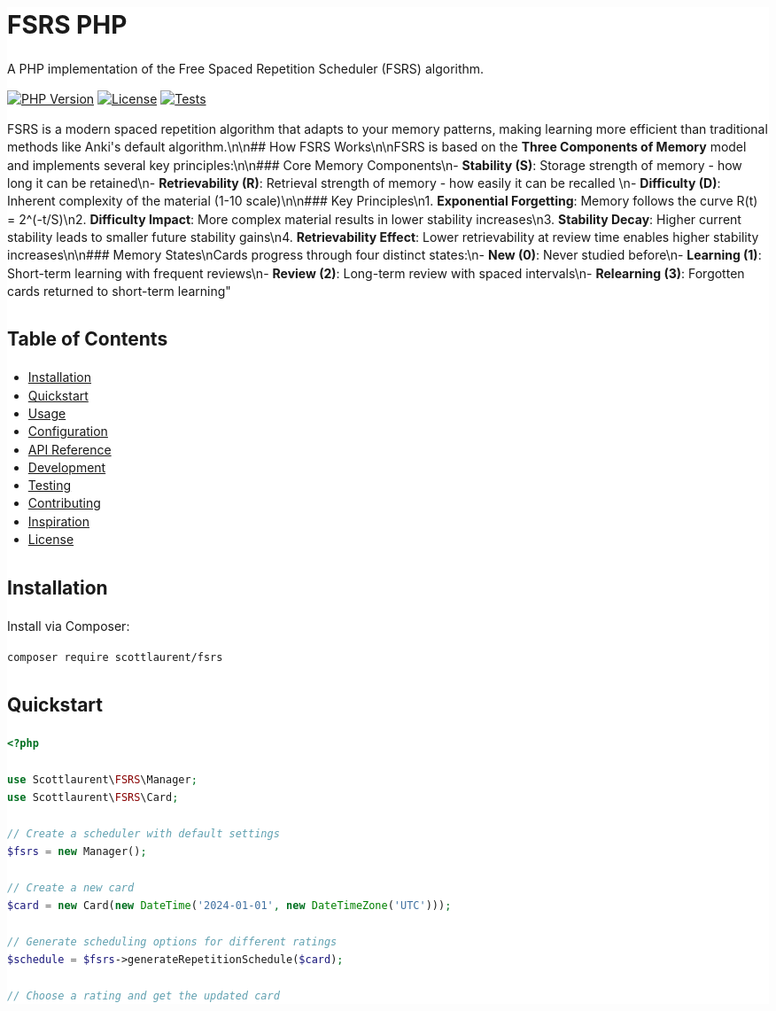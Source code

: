 # FSRS PHP

A PHP implementation of the Free Spaced Repetition Scheduler (FSRS) algorithm.

[![PHP Version](https://img.shields.io/badge/PHP-8.1%2B-blue)](https://github.com/scottlaurent/fsrs)
[![License](https://img.shields.io/github/license/scottlaurent/fsrs)](https://github.com/scottlaurent/fsrs/blob/main/LICENSE)
[![Tests](https://github.com/scottlaurent/fsrs/actions/workflows/tests.yml/badge.svg)](https://github.com/scottlaurent/fsrs/actions/workflows/tests.yml)

FSRS is a modern spaced repetition algorithm that adapts to your memory patterns, making learning more efficient than traditional methods like Anki's default algorithm.\n\n## How FSRS Works\n\nFSRS is based on the **Three Components of Memory** model and implements several key principles:\n\n### Core Memory Components\n- **Stability (S)**: Storage strength of memory - how long it can be retained\n- **Retrievability (R)**: Retrieval strength of memory - how easily it can be recalled  \n- **Difficulty (D)**: Inherent complexity of the material (1-10 scale)\n\n### Key Principles\n1. **Exponential Forgetting**: Memory follows the curve R(t) = 2^(-t/S)\n2. **Difficulty Impact**: More complex material results in lower stability increases\n3. **Stability Decay**: Higher current stability leads to smaller future stability gains\n4. **Retrievability Effect**: Lower retrievability at review time enables higher stability increases\n\n### Memory States\nCards progress through four distinct states:\n- **New (0)**: Never studied before\n- **Learning (1)**: Short-term learning with frequent reviews\n- **Review (2)**: Long-term review with spaced intervals\n- **Relearning (3)**: Forgotten cards returned to short-term learning"

## Table of Contents

- [Installation](#installation)
- [Quickstart](#quickstart)
- [Usage](#usage)
- [Configuration](#configuration)
- [API Reference](#api-reference)
- [Development](#development)
- [Testing](#testing)
- [Contributing](#contributing)
- [Inspiration](#inspiration)
- [License](#license)

## Installation

Install via Composer:

```bash
composer require scottlaurent/fsrs
```

## Quickstart

```php
<?php

use Scottlaurent\FSRS\Manager;
use Scottlaurent\FSRS\Card;

// Create a scheduler with default settings
$fsrs = new Manager();

// Create a new card
$card = new Card(new DateTime('2024-01-01', new DateTimeZone('UTC')));

// Generate scheduling options for different ratings
$schedule = $fsrs->generateRepetitionSchedule($card);

// Choose a rating and get the updated card
```